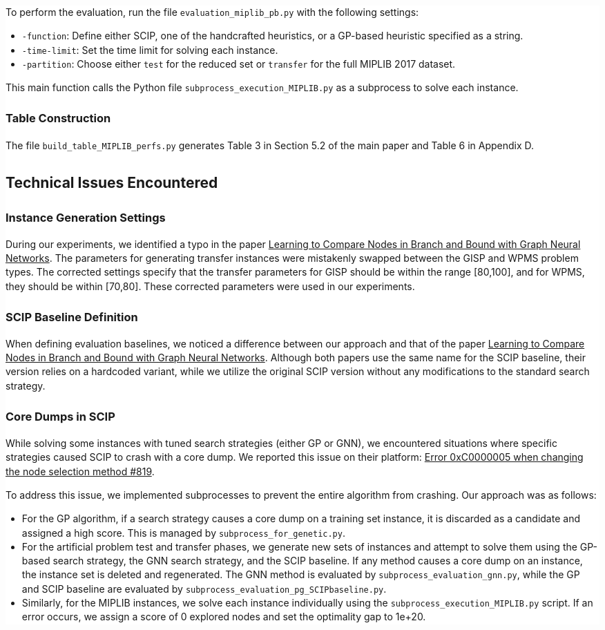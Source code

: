 To perform the evaluation, run the file `evaluation_miplib_pb.py` with the following settings:

- `-function`: Define either SCIP, one of the handcrafted heuristics, or a GP-based heuristic specified as a string.
- `-time-limit`: Set the time limit for solving each instance.
- `-partition`: Choose either `test` for the reduced set or `transfer` for the full MIPLIB 2017 dataset.

This main function calls the Python file `subprocess_execution_MIPLIB.py` as a subprocess to solve each instance.

### Table Construction

The file `build_table_MIPLIB_perfs.py` generates Table 3 in Section 5.2 of the main paper and Table 6 in Appendix D.

## Technical Issues Encountered

### Instance Generation Settings

During our experiments, we identified a typo in the paper [Learning to Compare Nodes in Branch and Bound with Graph Neural Networks](https://arxiv.org/abs/2210.16934). The parameters for generating transfer instances were mistakenly swapped between the GISP and WPMS problem types. The corrected settings specify that the transfer parameters for GISP should be within the range [80,100], and for WPMS, they should be within [70,80]. These corrected parameters were used in our experiments.

### SCIP Baseline Definition

When defining evaluation baselines, we noticed a difference between our approach and that of the paper [Learning to Compare Nodes in Branch and Bound with Graph Neural Networks](https://arxiv.org/abs/2210.16934). Although both papers use the same name for the SCIP baseline, their version relies on a hardcoded variant, while we utilize the original SCIP version without any modifications to the standard search strategy.

### Core Dumps in SCIP

While solving some instances with tuned search strategies (either GP or GNN), we encountered situations where specific strategies caused SCIP to crash with a core dump. We reported this issue on their platform: [Error 0xC0000005 when changing the node selection method #819](https://github.com/scipopt/PySCIPOpt/issues/819).

To address this issue, we implemented subprocesses to prevent the entire algorithm from crashing. Our approach was as follows:
- For the GP algorithm, if a search strategy causes a core dump on a training set instance, it is discarded as a candidate and assigned a high score. This is managed by `subprocess_for_genetic.py`.
- For the artificial problem test and transfer phases, we generate new sets of instances and attempt to solve them using the GP-based search strategy, the GNN search strategy, and the SCIP baseline. If any method causes a core dump on an instance, the instance set is deleted and regenerated. The GNN method is evaluated by `subprocess_evaluation_gnn.py`, while the GP and SCIP baseline are evaluated by `subprocess_evaluation_pg_SCIPbaseline.py`.
- Similarly, for the MIPLIB instances, we solve each instance individually using the `subprocess_execution_MIPLIB.py` script. If an error occurs, we assign a score of 0 explored nodes and set the optimality gap to 1e+20.
